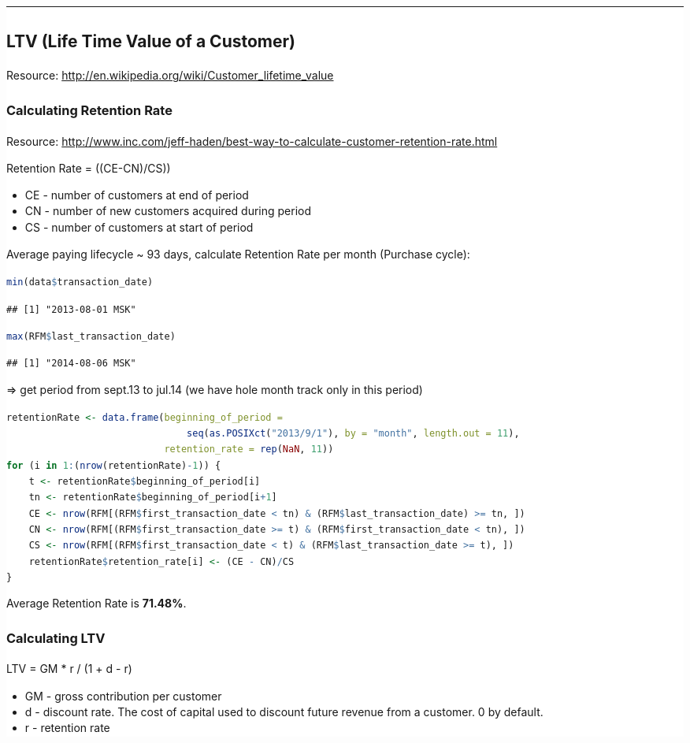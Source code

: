 
***
## LTV (Life Time Value of a Customer)

Resource: <http://en.wikipedia.org/wiki/Customer_lifetime_value>

### Calculating Retention Rate

Resource: <http://www.inc.com/jeff-haden/best-way-to-calculate-customer-retention-rate.html>

Retention Rate = ((CE-CN)/CS))

 * CE - number of customers at end of period
 * CN - number of new customers acquired during period
 * CS - number of customers at start of period

Average paying lifecycle ~ 93 days, calculate Retention Rate per month (Purchase cycle):

```r
min(data$transaction_date)
```

```
## [1] "2013-08-01 MSK"
```

```r
max(RFM$last_transaction_date)
```

```
## [1] "2014-08-06 MSK"
```
=> get period from sept.13 to jul.14 (we have hole month track only in this period)

```r
retentionRate <- data.frame(beginning_of_period =
                                seq(as.POSIXct("2013/9/1"), by = "month", length.out = 11),
                            retention_rate = rep(NaN, 11))
for (i in 1:(nrow(retentionRate)-1)) {
    t <- retentionRate$beginning_of_period[i]
    tn <- retentionRate$beginning_of_period[i+1]
    CE <- nrow(RFM[(RFM$first_transaction_date < tn) & (RFM$last_transaction_date) >= tn, ])
    CN <- nrow(RFM[(RFM$first_transaction_date >= t) & (RFM$first_transaction_date < tn), ])
    CS <- nrow(RFM[(RFM$first_transaction_date < t) & (RFM$last_transaction_date >= t), ])
    retentionRate$retention_rate[i] <- (CE - CN)/CS
}
```

Average Retention Rate is **71.48%**.

### Calculating LTV

LTV = GM * r / (1 + d - r)

 * GM - gross contribution per customer
 * d - discount rate. The cost of capital used to discount future revenue from a customer. 0 by default.
 * r - retention rate
